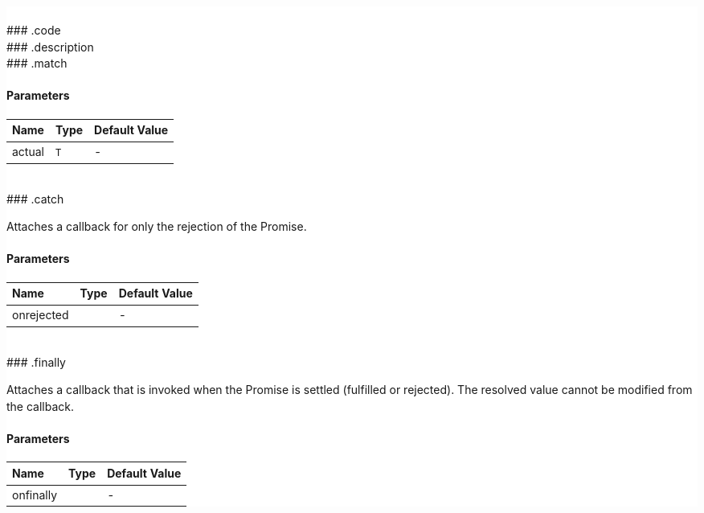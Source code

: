 

<br/>
### .code







<br/>
### .description







<br/>
### .match




#### Parameters
| Name | Type | Default Value |
| :--- | :--- | :------------ |
| actual | `T` | *-* |



<br/>
### .catch


Attaches a callback for only the rejection of the Promise.




#### Parameters
| Name | Type | Default Value |
| :--- | :--- | :------------ |
| onrejected |  | *-* |



<br/>
### .finally


Attaches a callback that is invoked when the Promise is settled (fulfilled or rejected). The
resolved value cannot be modified from the callback.




#### Parameters
| Name | Type | Default Value |
| :--- | :--- | :------------ |
| onfinally |  | *-* |
